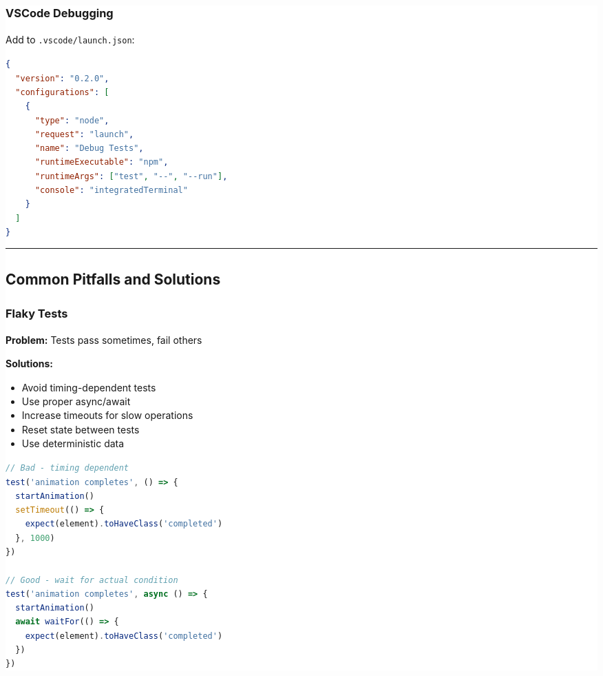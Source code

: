 ### VSCode Debugging

Add to `.vscode/launch.json`:

```json
{
  "version": "0.2.0",
  "configurations": [
    {
      "type": "node",
      "request": "launch",
      "name": "Debug Tests",
      "runtimeExecutable": "npm",
      "runtimeArgs": ["test", "--", "--run"],
      "console": "integratedTerminal"
    }
  ]
}
```

---

## Common Pitfalls and Solutions

### Flaky Tests

**Problem:** Tests pass sometimes, fail others

**Solutions:**
- Avoid timing-dependent tests
- Use proper async/await
- Increase timeouts for slow operations
- Reset state between tests
- Use deterministic data

```typescript
// Bad - timing dependent
test('animation completes', () => {
  startAnimation()
  setTimeout(() => {
    expect(element).toHaveClass('completed')
  }, 1000)
})

// Good - wait for actual condition
test('animation completes', async () => {
  startAnimation()
  await waitFor(() => {
    expect(element).toHaveClass('completed')
  })
})
```

